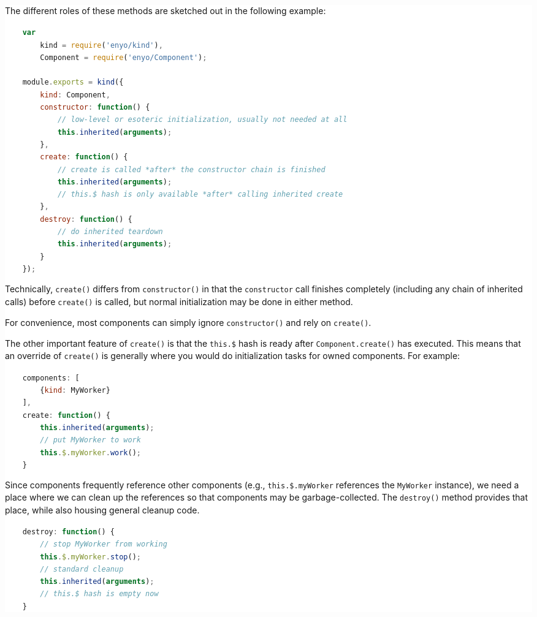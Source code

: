 The different roles of these methods are sketched out in the following example:

```javascript
    var
        kind = require('enyo/kind'),
        Component = require('enyo/Component');

    module.exports = kind({
        kind: Component,
        constructor: function() {
            // low-level or esoteric initialization, usually not needed at all
            this.inherited(arguments);
        },
        create: function() {
            // create is called *after* the constructor chain is finished
            this.inherited(arguments);
            // this.$ hash is only available *after* calling inherited create
        },
        destroy: function() {
            // do inherited teardown
            this.inherited(arguments);
        }
    });
```

Technically, `create()` differs from `constructor()` in that the `constructor`
call finishes completely (including any chain of inherited calls) before
`create()` is called, but normal initialization may be done in either method. 

For convenience, most components can simply ignore `constructor()` and rely on
`create()`.

The other important feature of `create()` is that the `this.$` hash is ready
after `Component.create()` has executed.  This means that an override of
`create()` is generally where you would do initialization tasks for owned
components.  For example:

```javascript
    components: [
        {kind: MyWorker}
    ],
    create: function() {
        this.inherited(arguments);
        // put MyWorker to work
        this.$.myWorker.work();
    }
```

Since components frequently reference other components (e.g., `this.$.myWorker`
references the `MyWorker` instance), we need a place where we can clean up the
references so that components may be garbage-collected.  The `destroy()` method
provides that place, while also housing general cleanup code.

```javascript
    destroy: function() {
        // stop MyWorker from working
        this.$.myWorker.stop();
        // standard cleanup
        this.inherited(arguments);
        // this.$ hash is empty now
    }
```
